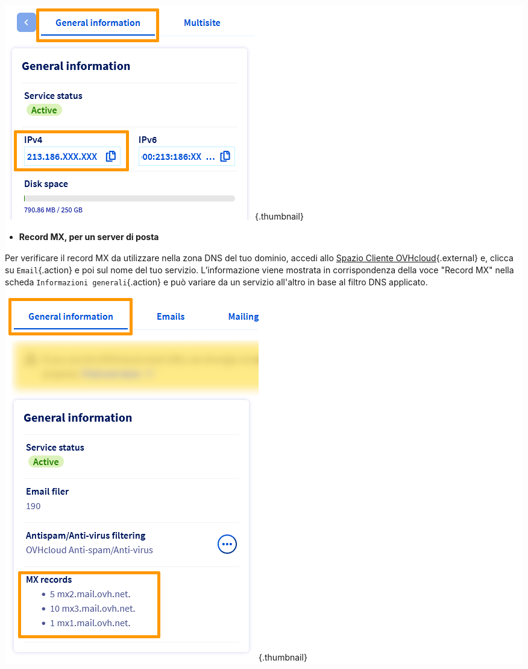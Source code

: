 ![Modificare il record A](images/know-the-ovh-a-records.png){.thumbnail}

- **Record MX, per un server di posta**

Per verificare il record MX da utilizzare nella zona DNS del tuo dominio, accedi allo [Spazio Cliente OVHcloud](https://www.ovh.com/auth/?action=gotomanager&from=https://www.ovh.it/&ovhSubsidiary=it){.external} e, clicca su `Email`{.action} e poi sul nome del tuo servizio. L’informazione viene mostrata in corrispondenza della voce "Record MX" nella scheda `Informazioni generali`{.action} e può variare da un servizio all'altro in base al filtro DNS applicato.

![Modificare i record MX](images/know-the-ovh-mx-records.png){.thumbnail}
